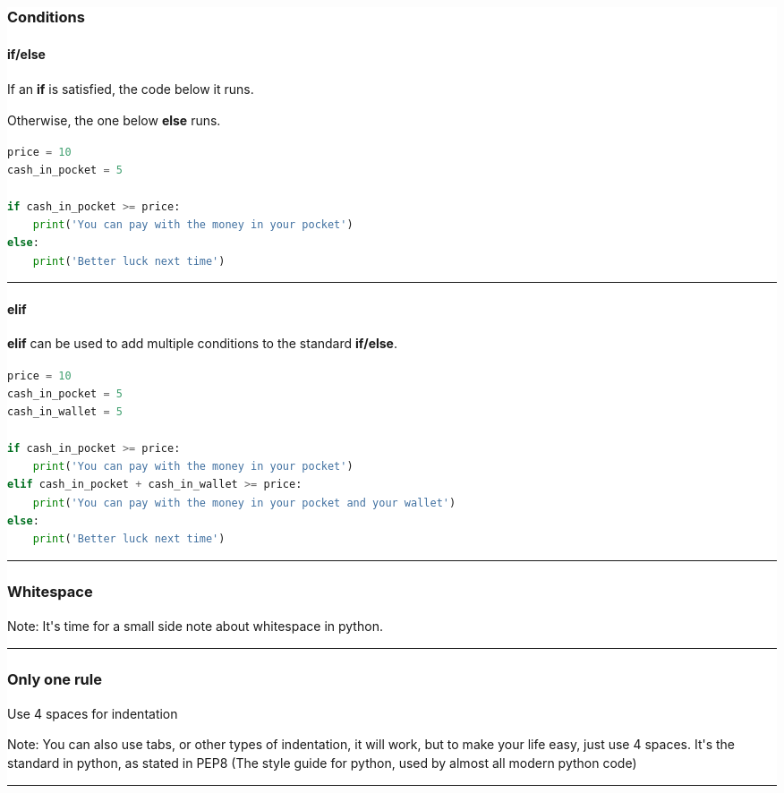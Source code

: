 
### Conditions

#### if/else

If an **if** is satisfied, the code below it runs.

Otherwise, the one below **else** runs.

```python
price = 10
cash_in_pocket = 5

if cash_in_pocket >= price:
    print('You can pay with the money in your pocket')
else:
    print('Better luck next time')
```

---

#### elif

**elif** can be used to add multiple conditions to the standard
**if/else**.

```python
price = 10
cash_in_pocket = 5
cash_in_wallet = 5

if cash_in_pocket >= price:
    print('You can pay with the money in your pocket')
elif cash_in_pocket + cash_in_wallet >= price:
    print('You can pay with the money in your pocket and your wallet')
else:
    print('Better luck next time')
```

---


### Whitespace

Note:
It's time for a small side note about whitespace in python.

---

### Only one rule
Use 4 spaces for indentation

Note:
You can also use tabs, or other types of indentation, it will work,
but to make your life easy, just use 4 spaces.
It's the standard in python, as stated in PEP8 (The style guide for
python, used by almost all modern python code)

---